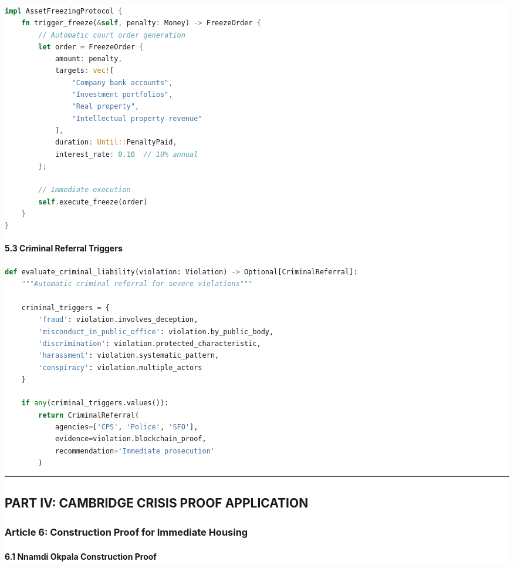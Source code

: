 ```rust
impl AssetFreezingProtocol {
    fn trigger_freeze(&self, penalty: Money) -> FreezeOrder {
        // Automatic court order generation
        let order = FreezeOrder {
            amount: penalty,
            targets: vec![
                "Company bank accounts",
                "Investment portfolios",
                "Real property",
                "Intellectual property revenue"
            ],
            duration: Until::PenaltyPaid,
            interest_rate: 0.10  // 10% annual
        };
        
        // Immediate execution
        self.execute_freeze(order)
    }
}
```

#### **5.3 Criminal Referral Triggers**

```python
def evaluate_criminal_liability(violation: Violation) -> Optional[CriminalReferral]:
    """Automatic criminal referral for severe violations"""
    
    criminal_triggers = {
        'fraud': violation.involves_deception,
        'misconduct_in_public_office': violation.by_public_body,
        'discrimination': violation.protected_characteristic,
        'harassment': violation.systematic_pattern,
        'conspiracy': violation.multiple_actors
    }
    
    if any(criminal_triggers.values()):
        return CriminalReferral(
            agencies=['CPS', 'Police', 'SFO'],
            evidence=violation.blockchain_proof,
            recommendation='Immediate prosecution'
        )
```

---

## **PART IV: CAMBRIDGE CRISIS PROOF APPLICATION**

### **Article 6: Construction Proof for Immediate Housing**

#### **6.1 Nnamdi Okpala Construction Proof**
